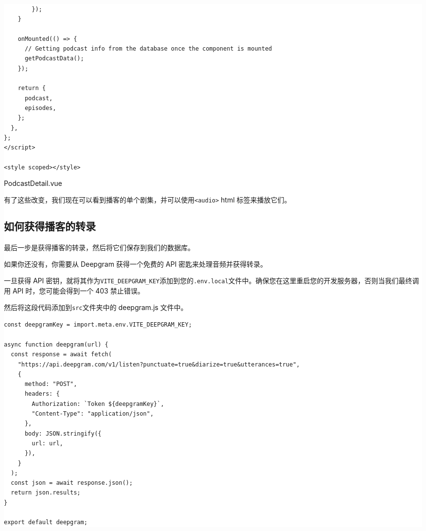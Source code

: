 ```
        });
    }

    onMounted(() => {
      // Getting podcast info from the database once the component is mounted
      getPodcastData();
    });

    return {
      podcast,
      episodes,
    };
  },
};
</script>

<style scoped></style> 
```

PodcastDetail.vue

有了这些改变，我们现在可以看到播客的单个剧集，并可以使用`<audio>` html 标签来播放它们。

## 如何获得播客的转录

最后一步是获得播客的转录，然后将它们保存到我们的数据库。

如果你还没有，你需要从 Deepgram 获得一个免费的 API 密匙来处理音频并获得转录。

一旦获得 API 密钥，就将其作为`VITE_DEEPGRAM_KEY`添加到您的`.env.local`文件中。确保您在这里重启您的开发服务器，否则当我们最终调用 API 时，您可能会得到一个 403 禁止错误。

然后将这段代码添加到`src`文件夹中的 deepgram.js 文件中。

```
const deepgramKey = import.meta.env.VITE_DEEPGRAM_KEY;

async function deepgram(url) {
  const response = await fetch(
    "https://api.deepgram.com/v1/listen?punctuate=true&diarize=true&utterances=true",
    {
      method: "POST",
      headers: {
        Authorization: `Token ${deepgramKey}`,
        "Content-Type": "application/json",
      },
      body: JSON.stringify({
        url: url,
      }),
    }
  );
  const json = await response.json();
  return json.results;
}

export default deepgram; 
```
